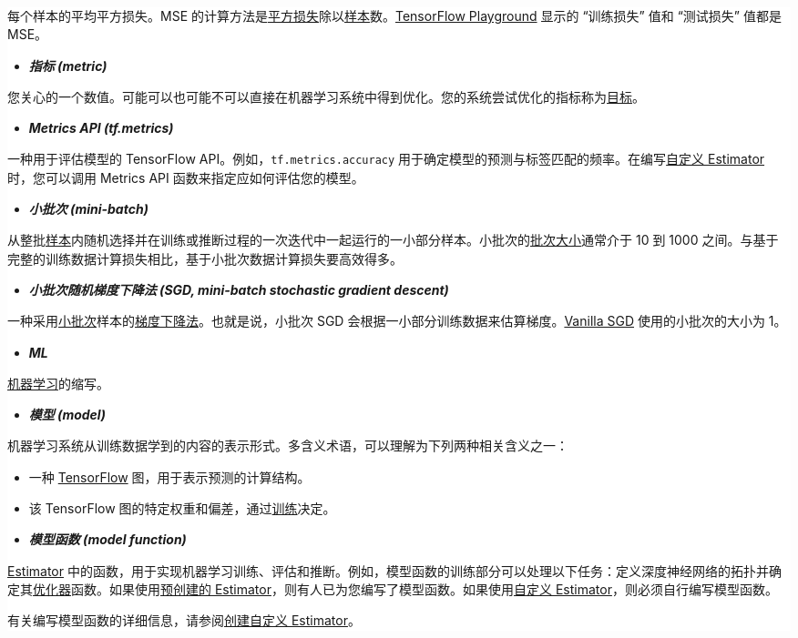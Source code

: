 每个样本的平均平方损失。MSE 的计算方法是[平方损失](https://link.zhihu.com/?target=https%3A//developers.google.cn/machine-learning/glossary/%3Fhl%3Dzh-CN%23squared_loss)除以[样本](https://link.zhihu.com/?target=https%3A//developers.google.cn/machine-learning/glossary/%3Fhl%3Dzh-CN%23example)数。[TensorFlow Playground](https://link.zhihu.com/?target=https%3A//developers.google.cn/machine-learning/glossary/%3Fhl%3Dzh-CN%23TensorFlow_Playground) 显示的 “训练损失” 值和 “测试损失” 值都是 MSE。

*   _**指标 (metric)**_

您关心的一个数值。可能可以也可能不可以直接在机器学习系统中得到优化。您的系统尝试优化的指标称为[目标](https://link.zhihu.com/?target=https%3A//developers.google.cn/machine-learning/glossary/%3Fhl%3Dzh-CN%23objective)。

*   _**Metrics API (tf.metrics)**_

一种用于评估模型的 TensorFlow API。例如，`tf.metrics.accuracy` 用于确定模型的预测与标签匹配的频率。在编写[自定义 Estimator](https://link.zhihu.com/?target=https%3A//developers.google.cn/machine-learning/glossary/%3Fhl%3Dzh-CN%23custom_estimator) 时，您可以调用 Metrics API 函数来指定应如何评估您的模型。

*   **_小批次 (mini-batch)_**

从整批[样本](https://link.zhihu.com/?target=https%3A//developers.google.cn/machine-learning/glossary/%3Fhl%3Dzh-CN%23example)内随机选择并在训练或推断过程的一次迭代中一起运行的一小部分样本。小批次的[批次大小](https://link.zhihu.com/?target=https%3A//developers.google.cn/machine-learning/glossary/%3Fhl%3Dzh-CN%23batch_size)通常介于 10 到 1000 之间。与基于完整的训练数据计算损失相比，基于小批次数据计算损失要高效得多。

*   _**小批次随机梯度下降法 (SGD, mini-batch stochastic gradient descent)**_

一种采用[小批次](https://link.zhihu.com/?target=https%3A//developers.google.cn/machine-learning/glossary/%3Fhl%3Dzh-CN%23mini-batch)样本的[梯度下降法](https://link.zhihu.com/?target=https%3A//developers.google.cn/machine-learning/glossary/%3Fhl%3Dzh-CN%23gradient_descent)。也就是说，小批次 SGD 会根据一小部分训练数据来估算梯度。[Vanilla SGD](https://link.zhihu.com/?target=https%3A//developers.google.cn/machine-learning/glossary/%3Fhl%3Dzh-CN%23SGD) 使用的小批次的大小为 1。

*   **_ML_**

[机器学习](https://link.zhihu.com/?target=https%3A//developers.google.cn/machine-learning/glossary/%3Fhl%3Dzh-CN%23machine_learning)的缩写。

*   _**模型 (model)**_

机器学习系统从训练数据学到的内容的表示形式。多含义术语，可以理解为下列两种相关含义之一：

*   一种 [TensorFlow](https://link.zhihu.com/?target=https%3A//developers.google.cn/machine-learning/glossary/%3Fhl%3Dzh-CN%23TensorFlow) 图，用于表示预测的计算结构。
*   该 TensorFlow 图的特定权重和偏差，通过[训练](https://link.zhihu.com/?target=https%3A//developers.google.cn/machine-learning/glossary/%3Fhl%3Dzh-CN%23model_training)决定。

*   _**模型函数 (model function)**_

[Estimator](https://link.zhihu.com/?target=https%3A//developers.google.cn/machine-learning/glossary/%3Fhl%3Dzh-CN%23Estimators) 中的函数，用于实现机器学习训练、评估和推断。例如，模型函数的训练部分可以处理以下任务：定义深度神经网络的拓扑并确定其[优化器](https://link.zhihu.com/?target=https%3A//developers.google.cn/machine-learning/glossary/%3Fhl%3Dzh-CN%23optimizer)函数。如果使用[预创建的 Estimator](https://link.zhihu.com/?target=https%3A//developers.google.cn/machine-learning/glossary/%3Fhl%3Dzh-CN%23pre-made_Estimator)，则有人已为您编写了模型函数。如果使用[自定义 Estimator](https://link.zhihu.com/?target=https%3A//developers.google.cn/machine-learning/glossary/%3Fhl%3Dzh-CN%23custom_estimator)，则必须自行编写模型函数。

有关编写模型函数的详细信息，请参阅[创建自定义 Estimator](https://link.zhihu.com/?target=https%3A//tensorflow.google.cn/get_started/custom_estimators%3Fhl%3Dzh-CN)。
